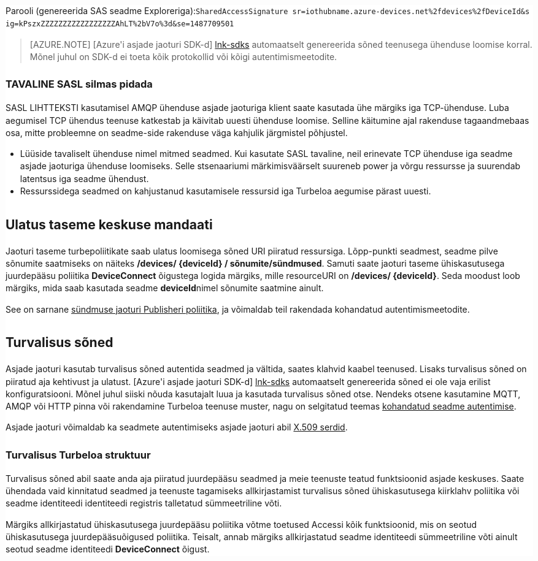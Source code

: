 Parooli (genereerida SAS seadme Exploreriga):`SharedAccessSignature sr=iothubname.azure-devices.net%2fdevices%2fDeviceId&sig=kPszxZZZZZZZZZZZZZZZZZAhLT%2bV7o%3d&se=1487709501`

> [AZURE.NOTE] [Azure'i asjade jaoturi SDK-d] [ lnk-sdks] automaatselt genereerida sõned teenusega ühenduse loomise korral. Mõnel juhul on SDK-d ei toeta kõik protokollid või kõigi autentimismeetodite.

### <a name="special-considerations-for-sasl-plain"></a>TAVALINE SASL silmas pidada

SASL LIHTTEKSTI kasutamisel AMQP ühenduse asjade jaoturiga klient saate kasutada ühe märgiks iga TCP-ühenduse. Luba aegumisel TCP ühendus teenuse katkestab ja käivitab uuesti ühenduse loomise. Selline käitumine ajal rakenduse tagaandmebaas osa, mitte probleemne on seadme-side rakenduse väga kahjulik järgmistel põhjustel.

*  Lüüside tavaliselt ühenduse nimel mitmed seadmed. Kui kasutate SASL tavaline, neil erinevate TCP ühenduse iga seadme asjade jaoturiga ühenduse loomiseks. Selle stsenaariumi märkimisväärselt suureneb power ja võrgu ressursse ja suurendab latentsus iga seadme ühendust.
* Ressurssidega seadmed on kahjustanud kasutamisele ressursid iga Turbeloa aegumise pärast uuesti.

## <a name="scope-hub-level-credentials"></a>Ulatus taseme keskuse mandaati

Jaoturi taseme turbepoliitikate saab ulatus loomisega sõned URI piiratud ressursiga. Lõpp-punkti seadmest, seadme pilve sõnumite saatmiseks on näiteks **/devices/ {deviceId} / sõnumite/sündmused**. Samuti saate jaoturi taseme ühiskasutusega juurdepääsu poliitika **DeviceConnect** õigustega logida märgiks, mille resourceURI on **/devices/ {deviceId}**. Seda moodust loob märgiks, mida saab kasutada seadme **deviceId**nimel sõnumite saatmine ainult.

See on sarnane [sündmuse jaoturi Publisheri poliitika][lnk-event-hubs-publisher-policy], ja võimaldab teil rakendada kohandatud autentimismeetodite.

## <a name="security-tokens"></a>Turvalisus sõned

Asjade jaoturi kasutab turvalisus sõned autentida seadmed ja vältida, saates klahvid kaabel teenused. Lisaks turvalisus sõned on piiratud aja kehtivust ja ulatust. [Azure'i asjade jaoturi SDK-d] [ lnk-sdks] automaatselt genereerida sõned ei ole vaja erilist konfiguratsiooni. Mõnel juhul siiski nõuda kasutajalt luua ja kasutada turvalisus sõned otse. Nendeks otsene kasutamine MQTT, AMQP või HTTP pinna või rakendamine Turbeloa teenuse muster, nagu on selgitatud teemas [kohandatud seadme autentimise][lnk-custom-auth].

Asjade jaoturi võimaldab ka seadmete autentimiseks asjade jaoturi abil [X.509 serdid][lnk-x509]. 

### <a name="security-token-structure"></a>Turvalisus Turbeloa struktuur
Turvalisus sõned abil saate anda aja piiratud juurdepääsu seadmed ja meie teenuste teatud funktsioonid asjade keskuses. Saate ühendada vaid kinnitatud seadmed ja teenuste tagamiseks allkirjastamist turvalisus sõned ühiskasutusega kiirklahv poliitika või seadme identiteedi identiteedi registris talletatud sümmeetriline võti.

Märgiks allkirjastatud ühiskasutusega juurdepääsu poliitika võtme toetused Accessi kõik funktsioonid, mis on seotud ühiskasutusega juurdepääsuõigused poliitika. Teisalt, annab märgiks allkirjastatud seadme identiteedi sümmeetriline võti ainult seotud seadme identiteedi **DeviceConnect** õigust.


[img-tokenservice]: ./media/iot-hub-devguide-security/tokenservice.png
[lnk-endpoints]: iot-hub-devguide-endpoints.md
[lnk-quotas]: iot-hub-devguide-quotas-throttling.md
[lnk-sdks]: iot-hub-devguide-sdks.md
[lnk-query]: iot-hub-devguide-query-language.md
[lnk-devguide-mqtt]: iot-hub-mqtt-support.md
[lnk-openssl]: https://www.openssl.org/
[lnk-selfsigned]: https://technet.microsoft.com/library/hh848633
[lnk-resource-provider-apis]: https://msdn.microsoft.com/library/mt548492.aspx
[lnk-sas-tokens]: iot-hub-devguide-security.md#security-tokens
[lnk-amqp]: https://www.amqp.org/
[lnk-azure-resource-manager]: ../azure-resource-manager/resource-group-overview.md
[lnk-cbs]: https://www.oasis-open.org/committees/download.php/50506/amqp-cbs-v1%200-wd02%202013-08-12.doc
[lnk-event-hubs-publisher-policy]: https://code.msdn.microsoft.com/Service-Bus-Event-Hub-99ce67ab
[lnk-management-portal]: https://portal.azure.com
[lnk-sasl-plain]: http://tools.ietf.org/html/rfc4616
[lnk-identity-registry]: iot-hub-devguide-identity-registry.md
[lnk-dotnet-sas]: https://msdn.microsoft.com/library/microsoft.azure.devices.common.security.sharedaccesssignaturebuilder.aspx
[lnk-java-sas]: http://azure.github.io/azure-iot-sdks/java/service/api_reference/com/microsoft/azure/iot/service/auth/IotHubServiceSasToken.html
[lnk-tls-psk]: https://tools.ietf.org/html/rfc4279
[lnk-protocols]: iot-hub-protocol-gateway.md
[lnk-custom-auth]: iot-hub-devguide-security.md#custom-device-authentication
[lnk-x509]: iot-hub-devguide-security.md#supported-x509-certificates
[lnk-devguide-device-twins]: iot-hub-devguide-device-twins.md
[lnk-devguide-directmethods]: iot-hub-devguide-direct-methods.md
[lnk-devguide-jobs]: iot-hub-devguide-jobs.md
[lnk-service-sdk]: https://github.com/Azure/azure-iot-sdks/tree/master/csharp/service
[lnk-client-sdk]: https://github.com/Azure/azure-iot-sdks/tree/master/csharp/device
[lnk-device-explorer]: https://github.com/Azure/azure-iot-sdks/blob/master/tools/DeviceExplorer/doc/how_to_use_device_explorer.md
[lnk-getstarted-tutorial]: iot-hub-csharp-csharp-getstarted.md
[lnk-c2d-tutorial]: iot-hub-csharp-csharp-c2d.md
[lnk-d2c-tutorial]: iot-hub-csharp-csharp-process-d2c.md